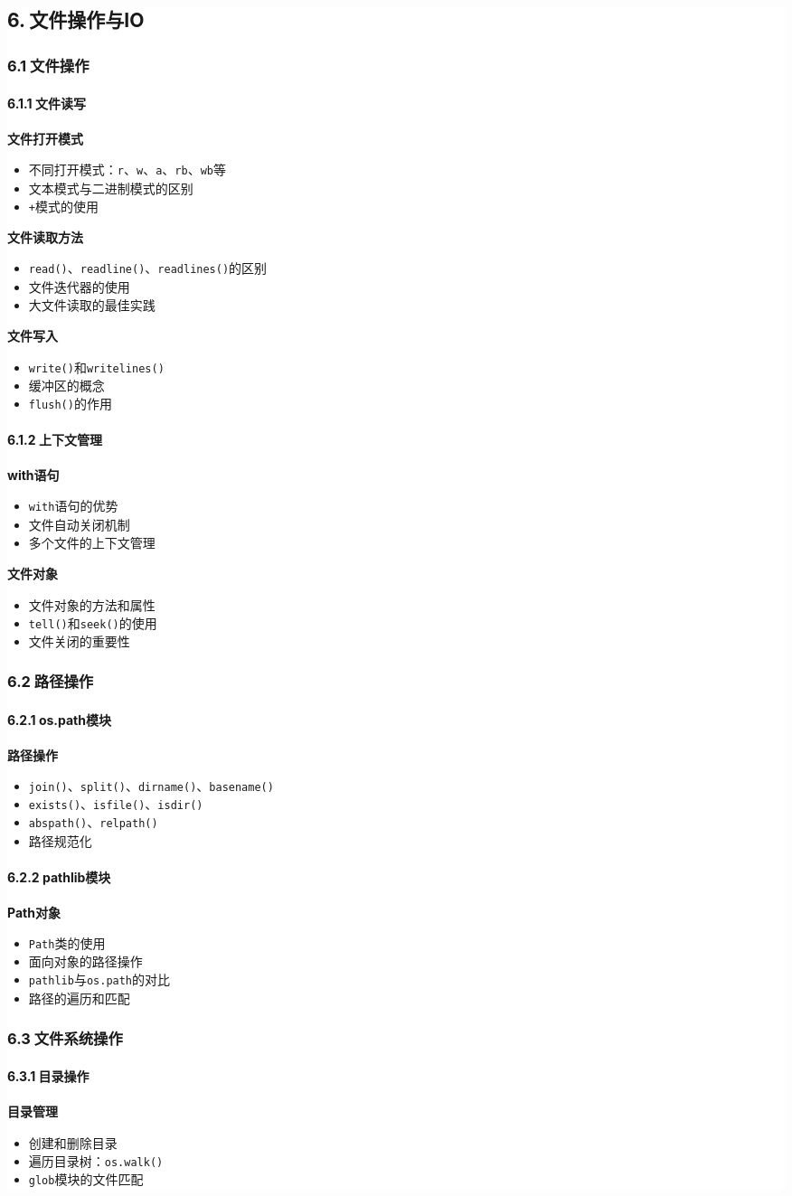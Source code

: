 ## 6. 文件操作与IO

### 6.1 文件操作

#### 6.1.1 文件读写
**文件打开模式**
- 不同打开模式：`r`、`w`、`a`、`rb`、`wb`等
- 文本模式与二进制模式的区别
- `+`模式的使用

**文件读取方法**
- `read()`、`readline()`、`readlines()`的区别
- 文件迭代器的使用
- 大文件读取的最佳实践

**文件写入**
- `write()`和`writelines()`
- 缓冲区的概念
- `flush()`的作用

#### 6.1.2 上下文管理
**with语句**
- `with`语句的优势
- 文件自动关闭机制
- 多个文件的上下文管理

**文件对象**
- 文件对象的方法和属性
- `tell()`和`seek()`的使用
- 文件关闭的重要性

### 6.2 路径操作

#### 6.2.1 os.path模块
**路径操作**
- `join()`、`split()`、`dirname()`、`basename()`
- `exists()`、`isfile()`、`isdir()`
- `abspath()`、`relpath()`
- 路径规范化

#### 6.2.2 pathlib模块
**Path对象**
- `Path`类的使用
- 面向对象的路径操作
- `pathlib`与`os.path`的对比
- 路径的遍历和匹配

### 6.3 文件系统操作

#### 6.3.1 目录操作
**目录管理**
- 创建和删除目录
- 遍历目录树：`os.walk()`
- `glob`模块的文件匹配
